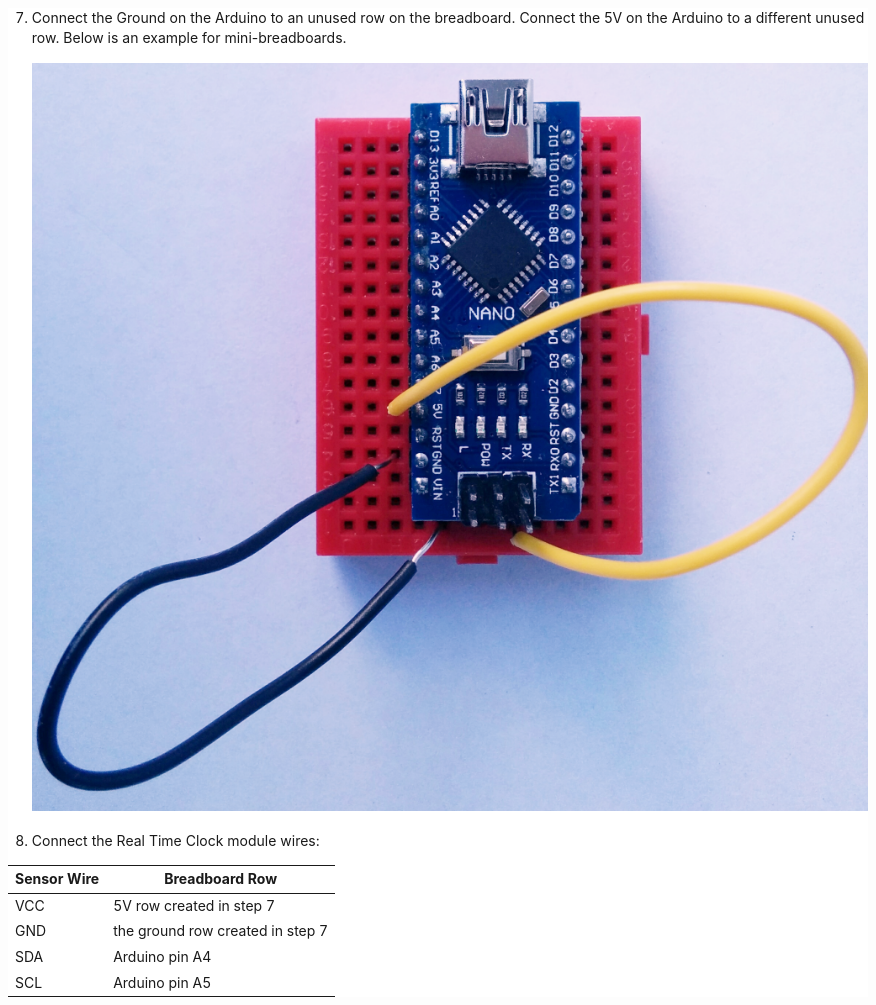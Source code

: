 7. Connect the Ground on the Arduino to an unused row on the breadboard. Connect the 5V on the Arduino to a different unused row. Below is an example for mini-breadboards.

	![Arduino-Breadboard](https://github.com/ericwooshem/DIY-Frugal-Arduino-CO2-Sensor/blob/main/Graphics/I8.png)

8. Connect the Real Time Clock module wires:

|Sensor Wire|Breadboard Row|
|---|---|
|VCC | 5V row created in step 7|
|GND | the ground row created in step 7|
|SDA | Arduino pin A4|
|SCL | Arduino pin A5|
